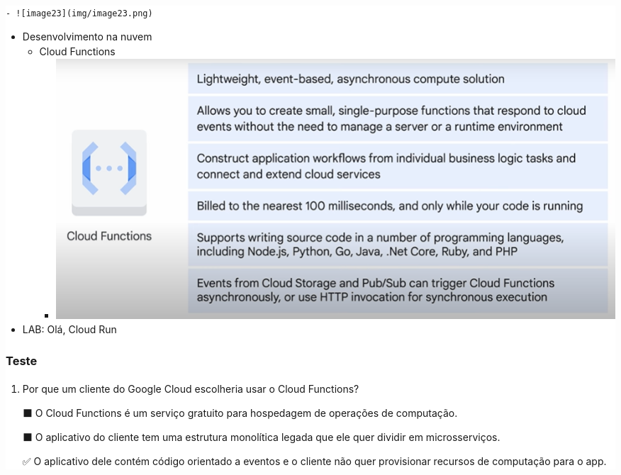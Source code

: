     - ![image23](img/image23.png)
- Desenvolvimento na nuvem
    - Cloud Functions
        - ![image24](img/image24.png)
- LAB: Olá, Cloud Run

### Teste

1. Por que um cliente do Google Cloud escolheria usar o Cloud Functions?

    :black_large_square: O Cloud Functions é um serviço gratuito para hospedagem de operações de computação.

    :black_large_square: O aplicativo do cliente tem uma estrutura monolítica legada que ele quer dividir em microsserviços.

    :white_check_mark: O aplicativo dele contém código orientado a eventos e o cliente não quer provisionar recursos de computação para o app.
